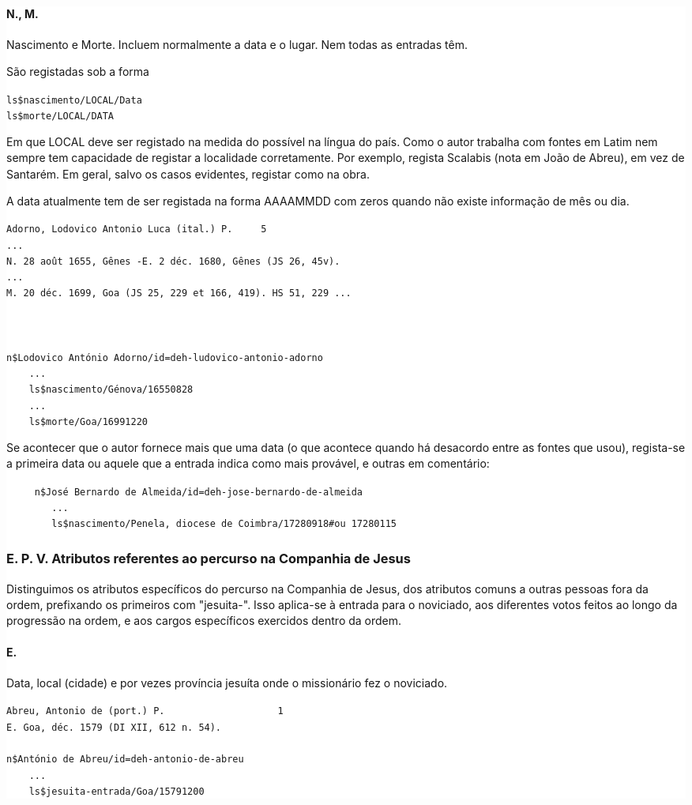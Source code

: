 #### N.,  M. ####
Nascimento e Morte. Incluem normalmente a data e o lugar. Nem todas as entradas têm.

São registadas sob a forma 

    ls$nascimento/LOCAL/Data
    ls$morte/LOCAL/DATA

Em que LOCAL deve ser registado na medida do possível na língua do país. Como o autor trabalha com fontes em Latim nem sempre tem capacidade de registar a localidade corretamente. Por exemplo, regista Scalabis (nota em João de Abreu), em vez de Santarém. Em geral, salvo os casos evidentes, registar como na obra.

A data atualmente tem de ser registada na forma AAAAMMDD com zeros quando não existe informação de mês ou dia.

    Adorno, Lodovico Antonio Luca (ital.) P.     5 
    ...
    N. 28 août 1655, Gênes -E. 2 déc. 1680, Gênes (JS 26, 45v).
    ...
    M. 20 déc. 1699, Goa (JS 25, 229 et 166, 419). HS 51, 229 ...



    n$Lodovico António Adorno/id=deh-ludovico-antonio-adorno
        ...
        ls$nascimento/Génova/16550828
        ...
        ls$morte/Goa/16991220

Se acontecer que o autor fornece mais que uma data (o que acontece quando há desacordo entre as fontes que usou), regista-se a primeira data ou aquele que a entrada indica como mais provável, e outras em comentário:


         n$José Bernardo de Almeida/id=deh-jose-bernardo-de-almeida
            ...
            ls$nascimento/Penela, diocese de Coimbra/17280918#ou 17280115

### E. P. V. Atributos referentes ao percurso na Companhia de Jesus  ###

Distinguimos os atributos específicos do percurso na Companhia de Jesus, dos atributos comuns a outras pessoas fora da ordem, prefixando os primeiros com "jesuita-". Isso aplica-se à entrada para o noviciado, aos diferentes votos feitos ao longo da progressão na ordem, e aos cargos específicos exercidos dentro da ordem.

#### E. ####
 Data, local (cidade) e por vezes província jesuíta onde o missionário fez o noviciado.

    Abreu, Antonio de (port.) P.                    1
    E. Goa, déc. 1579 (DI XII, 612 n. 54).

    n$António de Abreu/id=deh-antonio-de-abreu
        ...
        ls$jesuita-entrada/Goa/15791200
